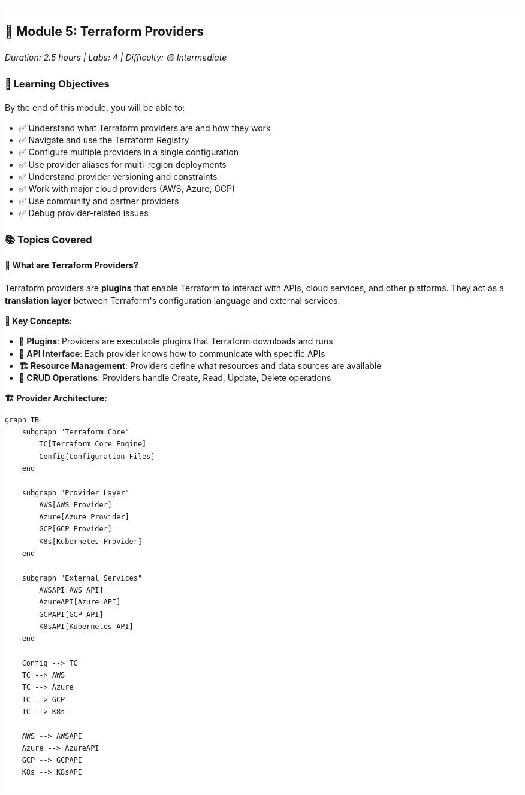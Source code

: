 
---

## 🔌 Module 5: Terraform Providers
*Duration: 2.5 hours | Labs: 4 | Difficulty: 🟡 Intermediate*

### 🎯 Learning Objectives
By the end of this module, you will be able to:
- ✅ Understand what Terraform providers are and how they work
- ✅ Navigate and use the Terraform Registry
- ✅ Configure multiple providers in a single configuration
- ✅ Use provider aliases for multi-region deployments
- ✅ Understand provider versioning and constraints
- ✅ Work with major cloud providers (AWS, Azure, GCP)
- ✅ Use community and partner providers
- ✅ Debug provider-related issues

### 📚 Topics Covered

#### 🔌 What are Terraform Providers?

Terraform providers are **plugins** that enable Terraform to interact with APIs, cloud services, and other platforms. They act as a **translation layer** between Terraform's configuration language and external services.

**🎯 Key Concepts:**
- **🔧 Plugins**: Providers are executable plugins that Terraform downloads and runs
- **📡 API Interface**: Each provider knows how to communicate with specific APIs
- **🏗️ Resource Management**: Providers define what resources and data sources are available
- **🔄 CRUD Operations**: Providers handle Create, Read, Update, Delete operations

**🏗️ Provider Architecture:**
```mermaid
graph TB
    subgraph "Terraform Core"
        TC[Terraform Core Engine]
        Config[Configuration Files]
    end
    
    subgraph "Provider Layer"
        AWS[AWS Provider]
        Azure[Azure Provider]
        GCP[GCP Provider]
        K8s[Kubernetes Provider]
    end
    
    subgraph "External Services"
        AWSAPI[AWS API]
        AzureAPI[Azure API]
        GCPAPI[GCP API]
        K8sAPI[Kubernetes API]
    end
    
    Config --> TC
    TC --> AWS
    TC --> Azure
    TC --> GCP
    TC --> K8s
    
    AWS --> AWSAPI
    Azure --> AzureAPI
    GCP --> GCPAPI
    K8s --> K8sAPI
    
```